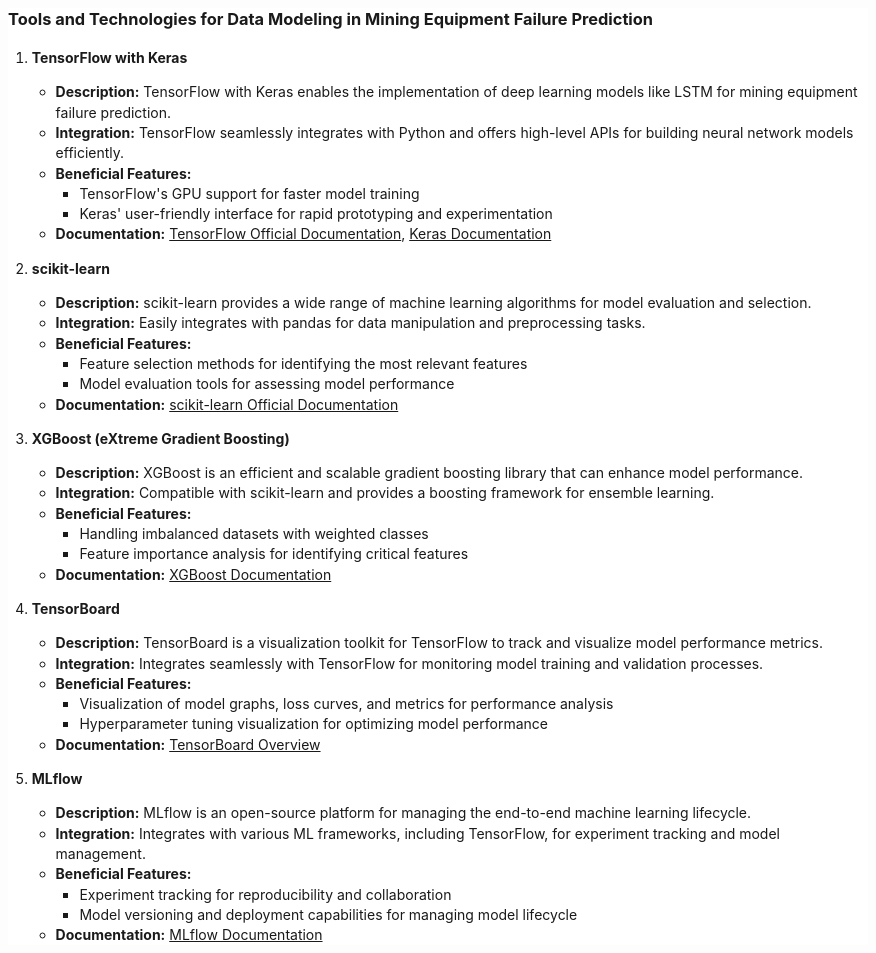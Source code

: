 ### Tools and Technologies for Data Modeling in Mining Equipment Failure Prediction

1. **TensorFlow with Keras**
   - **Description:** TensorFlow with Keras enables the implementation of deep learning models like LSTM for mining equipment failure prediction.
   - **Integration:** TensorFlow seamlessly integrates with Python and offers high-level APIs for building neural network models efficiently.
   - **Beneficial Features:**
     - TensorFlow's GPU support for faster model training
     - Keras' user-friendly interface for rapid prototyping and experimentation
   - **Documentation:** [TensorFlow Official Documentation](https://www.tensorflow.org/), [Keras Documentation](https://keras.io/)

2. **scikit-learn**
   - **Description:** scikit-learn provides a wide range of machine learning algorithms for model evaluation and selection.
   - **Integration:** Easily integrates with pandas for data manipulation and preprocessing tasks.
   - **Beneficial Features:**
     - Feature selection methods for identifying the most relevant features
     - Model evaluation tools for assessing model performance
   - **Documentation:** [scikit-learn Official Documentation](https://scikit-learn.org/stable/)

3. **XGBoost (eXtreme Gradient Boosting)**
   - **Description:** XGBoost is an efficient and scalable gradient boosting library that can enhance model performance.
   - **Integration:** Compatible with scikit-learn and provides a boosting framework for ensemble learning.
   - **Beneficial Features:**
     - Handling imbalanced datasets with weighted classes
     - Feature importance analysis for identifying critical features
   - **Documentation:** [XGBoost Documentation](https://xgboost.readthedocs.io/en/latest/)

4. **TensorBoard**
   - **Description:** TensorBoard is a visualization toolkit for TensorFlow to track and visualize model performance metrics.
   - **Integration:** Integrates seamlessly with TensorFlow for monitoring model training and validation processes.
   - **Beneficial Features:**
     - Visualization of model graphs, loss curves, and metrics for performance analysis
     - Hyperparameter tuning visualization for optimizing model performance
   - **Documentation:** [TensorBoard Overview](https://www.tensorflow.org/tensorboard/)

5. **MLflow**
   - **Description:** MLflow is an open-source platform for managing the end-to-end machine learning lifecycle.
   - **Integration:** Integrates with various ML frameworks, including TensorFlow, for experiment tracking and model management.
   - **Beneficial Features:**
     - Experiment tracking for reproducibility and collaboration
     - Model versioning and deployment capabilities for managing model lifecycle
   - **Documentation:** [MLflow Documentation](https://mlflow.org/docs/latest/index.html)
